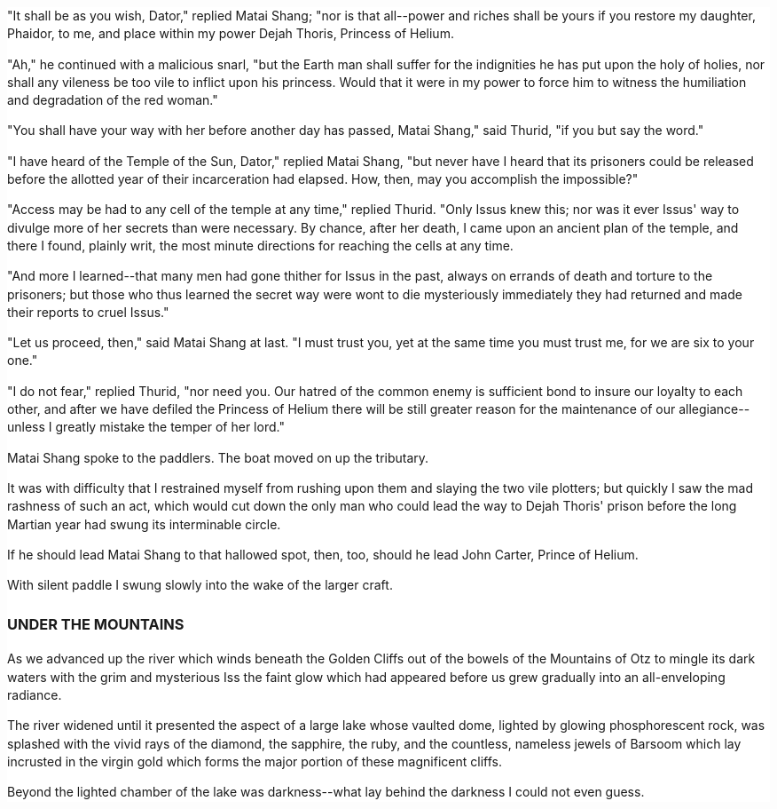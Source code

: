 "It shall be as you wish, Dator," replied Matai Shang; "nor is that all--power and riches shall be yours if you restore my daughter, Phaidor, to me, and place within my power Dejah Thoris, Princess of Helium.

"Ah," he continued with a malicious snarl, "but the Earth man shall suffer for the indignities he has put upon the holy of holies, nor shall any vileness be too vile to inflict upon his princess. Would that it were in my power to force him to witness the humiliation and degradation of the red woman."

"You shall have your way with her before another day has passed, Matai Shang," said Thurid, "if you but say the word."

"I have heard of the Temple of the Sun, Dator," replied Matai Shang, "but never have I heard that its prisoners could be released before the allotted year of their incarceration had elapsed. How, then, may you accomplish the impossible?"

"Access may be had to any cell of the temple at any time," replied Thurid. "Only Issus knew this; nor was it ever Issus' way to divulge more of her secrets than were necessary. By chance, after her death, I came upon an ancient plan of the temple, and there I found, plainly writ, the most minute directions for reaching the cells at any time.

"And more I learned--that many men had gone thither for Issus in the past, always on errands of death and torture to the prisoners; but those who thus learned the secret way were wont to die mysteriously immediately they had returned and made their reports to cruel Issus."

"Let us proceed, then," said Matai Shang at last. "I must trust you, yet at the same time you must trust me, for we are six to your one."

"I do not fear," replied Thurid, "nor need you. Our hatred of the common enemy is sufficient bond to insure our loyalty to each other, and after we have defiled the Princess of Helium there will be still greater reason for the maintenance of our allegiance--unless I greatly mistake the temper of her lord."

Matai Shang spoke to the paddlers. The boat moved on up the tributary.

It was with difficulty that I restrained myself from rushing upon them and slaying the two vile plotters; but quickly I saw the mad rashness of such an act, which would cut down the only man who could lead the way to Dejah Thoris' prison before the long Martian year had swung its interminable circle.

If he should lead Matai Shang to that hallowed spot, then, too, should he lead John Carter, Prince of Helium.

With silent paddle I swung slowly into the wake of the larger craft.


###  UNDER THE MOUNTAINS

As we advanced up the river which winds beneath the Golden Cliffs out of the bowels of the Mountains of Otz to mingle its dark waters with the grim and mysterious Iss the faint glow which had appeared before us grew gradually into an all-enveloping radiance.

The river widened until it presented the aspect of a large lake whose vaulted dome, lighted by glowing phosphorescent rock, was splashed with the vivid rays of the diamond, the sapphire, the ruby, and the countless, nameless jewels of Barsoom which lay incrusted in the virgin gold which forms the major portion of these magnificent cliffs.

Beyond the lighted chamber of the lake was darkness--what lay behind the darkness I could not even guess.
